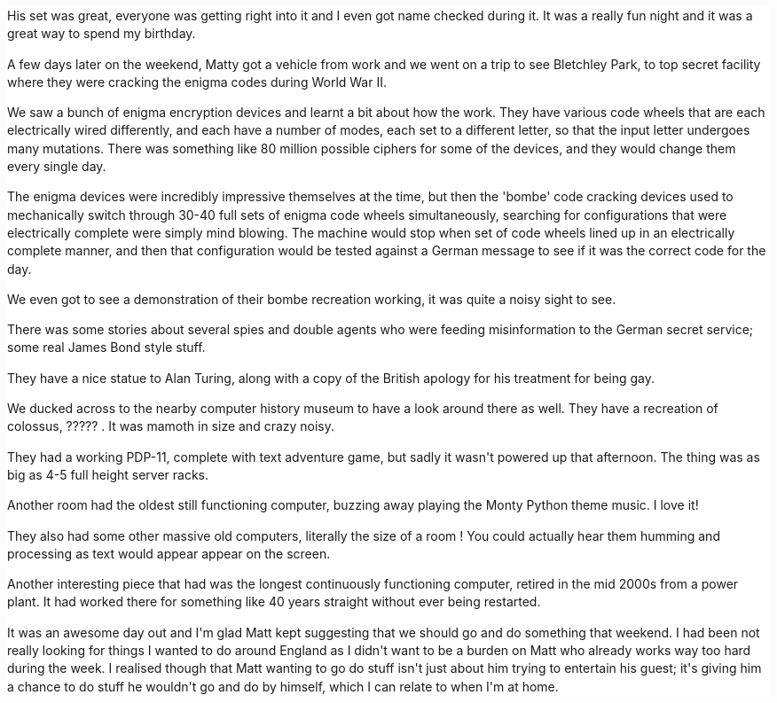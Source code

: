 His set was great, everyone was getting right into it and I even got name
checked during it. It was a really fun night and it was a great way to spend my
birthday.

A few days later on the weekend, Matty got a vehicle from work and we went on a
trip to see Bletchley Park, to top secret facility where they were cracking the
enigma codes during World War II.

We saw a bunch of enigma encryption devices and learnt a bit about how the work.
They have various code wheels that are each electrically wired differently, and
each have a number of modes, each set to a different letter, so that the input
letter undergoes many mutations. There was something like 80 million possible
ciphers for some of the devices, and they would change them every single day.

The enigma devices were incredibly impressive themselves at the time, but then
the 'bombe' code cracking devices used to mechanically switch through 30-40 full
sets of enigma code wheels simultaneously, searching for configurations that
were electrically complete were simply mind blowing. The machine would stop when
set of code wheels lined up in an electrically complete manner, and then that
configuration would be tested against a German message to see if it was the
correct code for the day.

We even got to see a demonstration of their bombe recreation working, it was
quite a noisy sight to see.

There was some stories about several spies and double agents who were feeding
misinformation to the German secret service; some real James Bond style stuff.

They have a nice statue to Alan Turing, along with a copy of the British apology
for his treatment for being gay.

We ducked across to the nearby computer history museum to have a look around
there as well. They have a recreation of colossus, ????? . It was mamoth in size
and crazy noisy.

They had a working PDP-11, complete with text adventure game, but sadly it
wasn't powered up that afternoon. The thing was as big as 4-5 full height server
racks.

Another room had the oldest still functioning computer, buzzing away playing the
Monty Python theme music. I love it!

They also had some other massive old computers, literally the size of a room !
You could actually hear them humming and processing as text would appear appear
on the screen.

Another interesting piece that had was the longest continuously functioning
computer, retired in the mid 2000s from a power plant. It had worked there for
something like 40 years straight without ever being restarted.

It was an awesome day out and I'm glad Matt kept suggesting that we should go
and do something that weekend. I had been not really looking for things I wanted
to do around England as I didn't want to be a burden on Matt who already works
way too hard during the week. I realised though that Matt wanting to go do stuff
isn't just about him trying to entertain his guest; it's giving him a chance to
do stuff he wouldn't go and do by himself, which I can relate to when I'm at
home.
